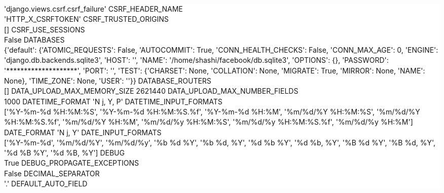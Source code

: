 'django.views.csrf.csrf_failure'
CSRF_HEADER_NAME	
'HTTP_X_CSRFTOKEN'
CSRF_TRUSTED_ORIGINS	
[]
CSRF_USE_SESSIONS	
False
DATABASES	
{'default': {'ATOMIC_REQUESTS': False,
             'AUTOCOMMIT': True,
             'CONN_HEALTH_CHECKS': False,
             'CONN_MAX_AGE': 0,
             'ENGINE': 'django.db.backends.sqlite3',
             'HOST': '',
             'NAME': '/home/shashi/facebook/db.sqlite3',
             'OPTIONS': {},
             'PASSWORD': '********************',
             'PORT': '',
             'TEST': {'CHARSET': None,
                      'COLLATION': None,
                      'MIGRATE': True,
                      'MIRROR': None,
                      'NAME': None},
             'TIME_ZONE': None,
             'USER': ''}}
DATABASE_ROUTERS	
[]
DATA_UPLOAD_MAX_MEMORY_SIZE	
2621440
DATA_UPLOAD_MAX_NUMBER_FIELDS	
1000
DATETIME_FORMAT	
'N j, Y, P'
DATETIME_INPUT_FORMATS	
['%Y-%m-%d %H:%M:%S',
 '%Y-%m-%d %H:%M:%S.%f',
 '%Y-%m-%d %H:%M',
 '%m/%d/%Y %H:%M:%S',
 '%m/%d/%Y %H:%M:%S.%f',
 '%m/%d/%Y %H:%M',
 '%m/%d/%y %H:%M:%S',
 '%m/%d/%y %H:%M:%S.%f',
 '%m/%d/%y %H:%M']
DATE_FORMAT	
'N j, Y'
DATE_INPUT_FORMATS	
['%Y-%m-%d',
 '%m/%d/%Y',
 '%m/%d/%y',
 '%b %d %Y',
 '%b %d, %Y',
 '%d %b %Y',
 '%d %b, %Y',
 '%B %d %Y',
 '%B %d, %Y',
 '%d %B %Y',
 '%d %B, %Y']
DEBUG	
True
DEBUG_PROPAGATE_EXCEPTIONS	
False
DECIMAL_SEPARATOR	
'.'
DEFAULT_AUTO_FIELD	
